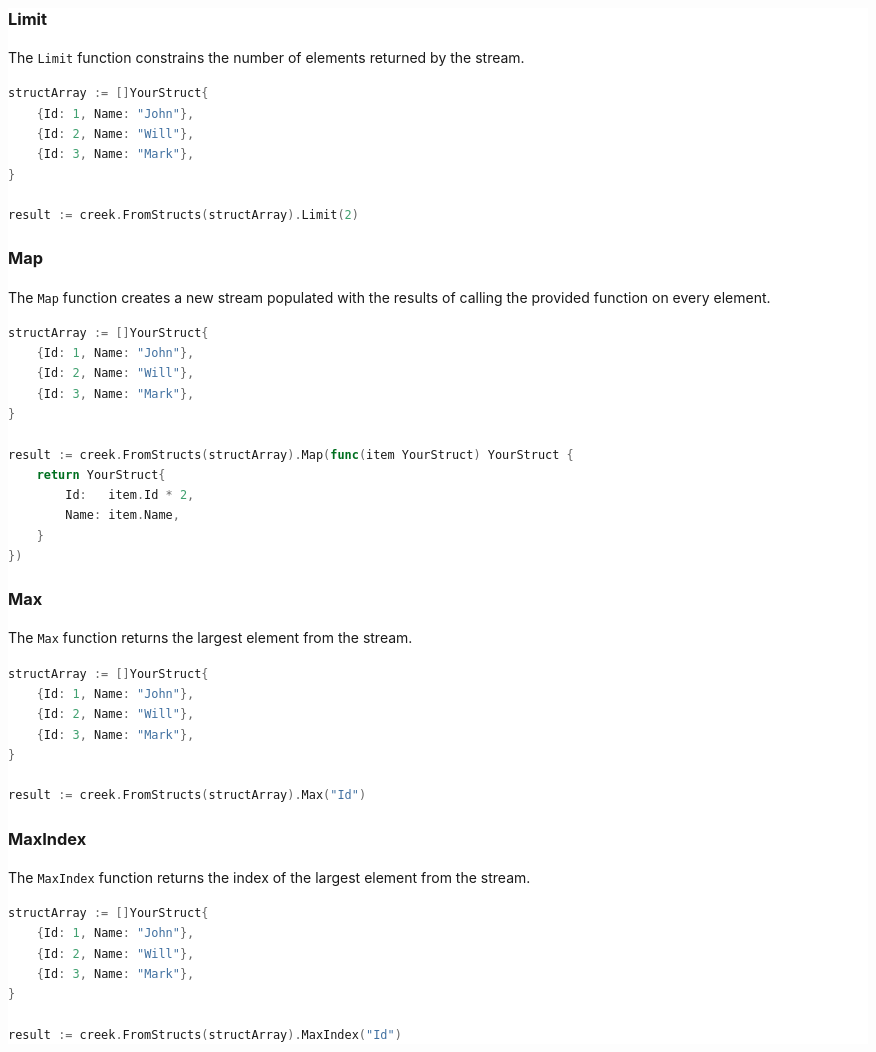 ### Limit
The `Limit` function constrains the number of elements returned by the stream.
```go
structArray := []YourStruct{
    {Id: 1, Name: "John"},
    {Id: 2, Name: "Will"},
    {Id: 3, Name: "Mark"},
}

result := creek.FromStructs(structArray).Limit(2)
```

### Map
The `Map` function creates a new stream populated with the results of calling the provided function on every element.
```go
structArray := []YourStruct{
    {Id: 1, Name: "John"},
    {Id: 2, Name: "Will"},
    {Id: 3, Name: "Mark"},
}

result := creek.FromStructs(structArray).Map(func(item YourStruct) YourStruct {
    return YourStruct{
        Id:   item.Id * 2,
        Name: item.Name,
    }
})
```

### Max
The `Max` function returns the largest element from the stream.
```go
structArray := []YourStruct{
    {Id: 1, Name: "John"},
    {Id: 2, Name: "Will"},
    {Id: 3, Name: "Mark"},
}

result := creek.FromStructs(structArray).Max("Id")
```

### MaxIndex
The `MaxIndex` function returns the index of the largest element from the stream.
```go
structArray := []YourStruct{
    {Id: 1, Name: "John"},
    {Id: 2, Name: "Will"},
    {Id: 3, Name: "Mark"},
}

result := creek.FromStructs(structArray).MaxIndex("Id")
```
